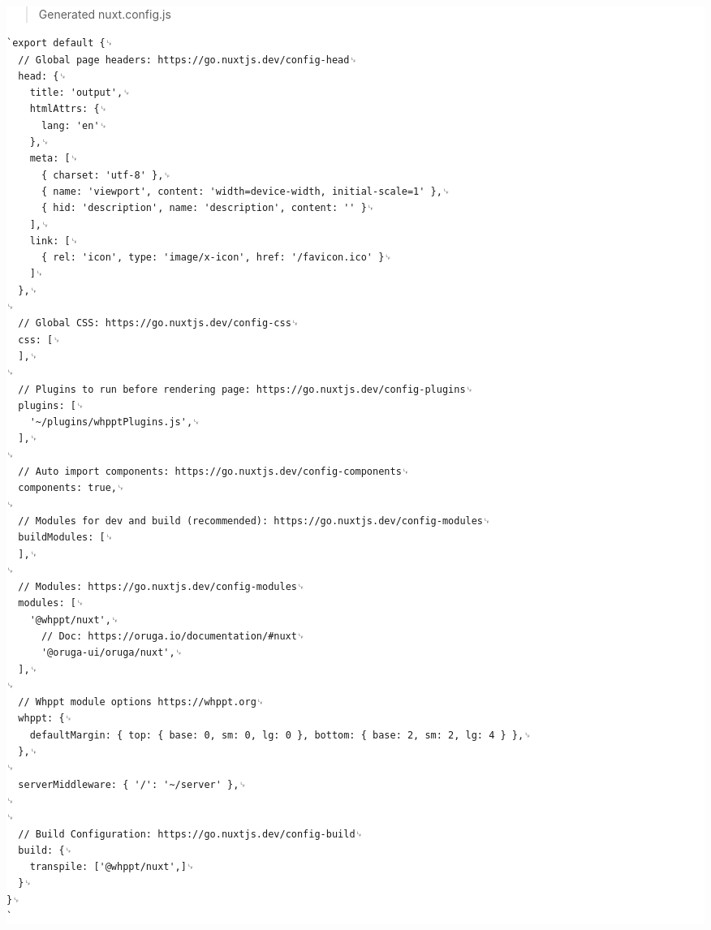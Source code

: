 > Generated nuxt.config.js

    `export default {␊
      // Global page headers: https://go.nuxtjs.dev/config-head␊
      head: {␊
        title: 'output',␊
        htmlAttrs: {␊
          lang: 'en'␊
        },␊
        meta: [␊
          { charset: 'utf-8' },␊
          { name: 'viewport', content: 'width=device-width, initial-scale=1' },␊
          { hid: 'description', name: 'description', content: '' }␊
        ],␊
        link: [␊
          { rel: 'icon', type: 'image/x-icon', href: '/favicon.ico' }␊
        ]␊
      },␊
    ␊
      // Global CSS: https://go.nuxtjs.dev/config-css␊
      css: [␊
      ],␊
    ␊
      // Plugins to run before rendering page: https://go.nuxtjs.dev/config-plugins␊
      plugins: [␊
        '~/plugins/whpptPlugins.js',␊
      ],␊
    ␊
      // Auto import components: https://go.nuxtjs.dev/config-components␊
      components: true,␊
    ␊
      // Modules for dev and build (recommended): https://go.nuxtjs.dev/config-modules␊
      buildModules: [␊
      ],␊
    ␊
      // Modules: https://go.nuxtjs.dev/config-modules␊
      modules: [␊
        '@whppt/nuxt',␊
          // Doc: https://oruga.io/documentation/#nuxt␊
          '@oruga-ui/oruga/nuxt',␊
      ],␊
    ␊
      // Whppt module options https://whppt.org␊
      whppt: {␊
        defaultMargin: { top: { base: 0, sm: 0, lg: 0 }, bottom: { base: 2, sm: 2, lg: 4 } },␊
      },␊
    ␊
      serverMiddleware: { '/': '~/server' },␊
    ␊
    ␊
      // Build Configuration: https://go.nuxtjs.dev/config-build␊
      build: {␊
        transpile: ['@whppt/nuxt',]␊
      }␊
    }␊
    `
